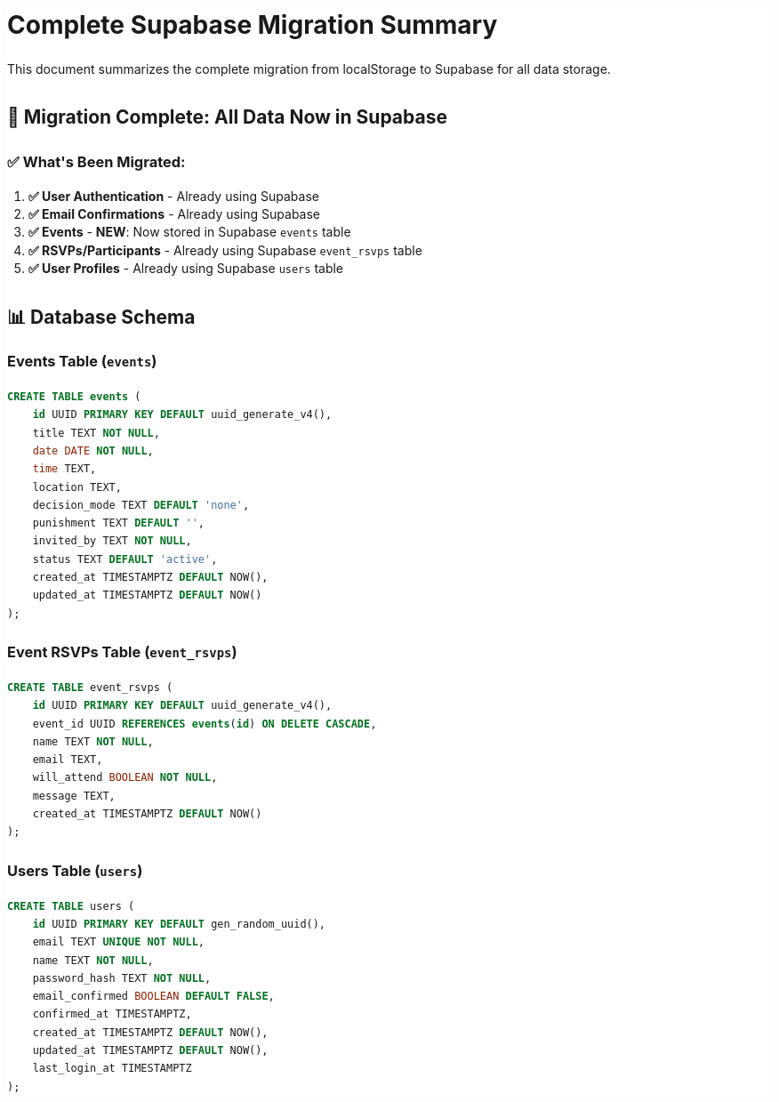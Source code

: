 # Complete Supabase Migration Summary

This document summarizes the complete migration from localStorage to Supabase for all data storage.

## 🚀 **Migration Complete: All Data Now in Supabase**

### **✅ What's Been Migrated:**

1. **✅ User Authentication** - Already using Supabase
2. **✅ Email Confirmations** - Already using Supabase
3. **✅ Events** - **NEW**: Now stored in Supabase `events` table
4. **✅ RSVPs/Participants** - Already using Supabase `event_rsvps` table
5. **✅ User Profiles** - Already using Supabase `users` table

## 📊 **Database Schema**

### **Events Table (`events`)**
```sql
CREATE TABLE events (
    id UUID PRIMARY KEY DEFAULT uuid_generate_v4(),
    title TEXT NOT NULL,
    date DATE NOT NULL,
    time TEXT,
    location TEXT,
    decision_mode TEXT DEFAULT 'none',
    punishment TEXT DEFAULT '',
    invited_by TEXT NOT NULL,
    status TEXT DEFAULT 'active',
    created_at TIMESTAMPTZ DEFAULT NOW(),
    updated_at TIMESTAMPTZ DEFAULT NOW()
);
```

### **Event RSVPs Table (`event_rsvps`)**
```sql
CREATE TABLE event_rsvps (
    id UUID PRIMARY KEY DEFAULT uuid_generate_v4(),
    event_id UUID REFERENCES events(id) ON DELETE CASCADE,
    name TEXT NOT NULL,
    email TEXT,
    will_attend BOOLEAN NOT NULL,
    message TEXT,
    created_at TIMESTAMPTZ DEFAULT NOW()
);
```

### **Users Table (`users`)**
```sql
CREATE TABLE users (
    id UUID PRIMARY KEY DEFAULT gen_random_uuid(),
    email TEXT UNIQUE NOT NULL,
    name TEXT NOT NULL,
    password_hash TEXT NOT NULL,
    email_confirmed BOOLEAN DEFAULT FALSE,
    confirmed_at TIMESTAMPTZ,
    created_at TIMESTAMPTZ DEFAULT NOW(),
    updated_at TIMESTAMPTZ DEFAULT NOW(),
    last_login_at TIMESTAMPTZ
);
```
